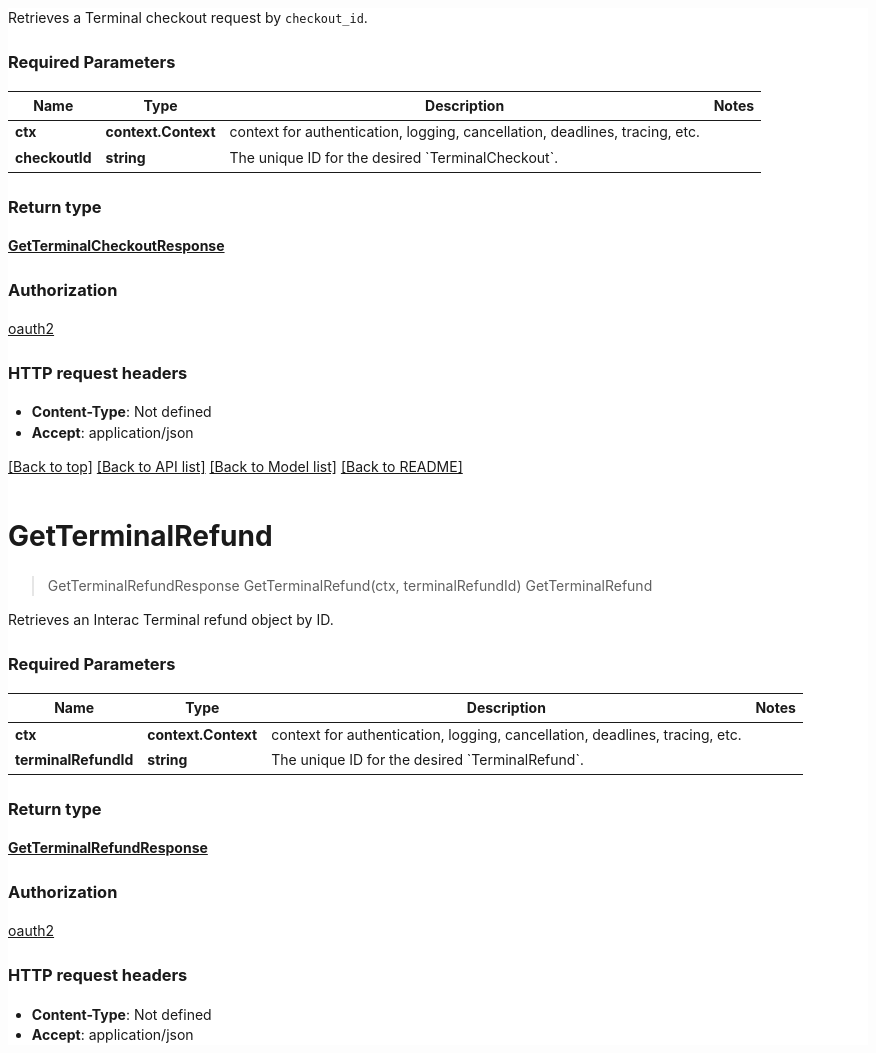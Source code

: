 Retrieves a Terminal checkout request by `checkout_id`.

### Required Parameters

Name | Type | Description  | Notes
------------- | ------------- | ------------- | -------------
 **ctx** | **context.Context** | context for authentication, logging, cancellation, deadlines, tracing, etc.
  **checkoutId** | **string**| The unique ID for the desired &#x60;TerminalCheckout&#x60;. | 

### Return type

[**GetTerminalCheckoutResponse**](GetTerminalCheckoutResponse.md)

### Authorization

[oauth2](../README.md#oauth2)

### HTTP request headers

 - **Content-Type**: Not defined
 - **Accept**: application/json

[[Back to top]](#) [[Back to API list]](../README.md#documentation-for-api-endpoints) [[Back to Model list]](../README.md#documentation-for-models) [[Back to README]](../README.md)

# **GetTerminalRefund**
> GetTerminalRefundResponse GetTerminalRefund(ctx, terminalRefundId)
GetTerminalRefund

Retrieves an Interac Terminal refund object by ID.

### Required Parameters

Name | Type | Description  | Notes
------------- | ------------- | ------------- | -------------
 **ctx** | **context.Context** | context for authentication, logging, cancellation, deadlines, tracing, etc.
  **terminalRefundId** | **string**| The unique ID for the desired &#x60;TerminalRefund&#x60;. | 

### Return type

[**GetTerminalRefundResponse**](GetTerminalRefundResponse.md)

### Authorization

[oauth2](../README.md#oauth2)

### HTTP request headers

 - **Content-Type**: Not defined
 - **Accept**: application/json
